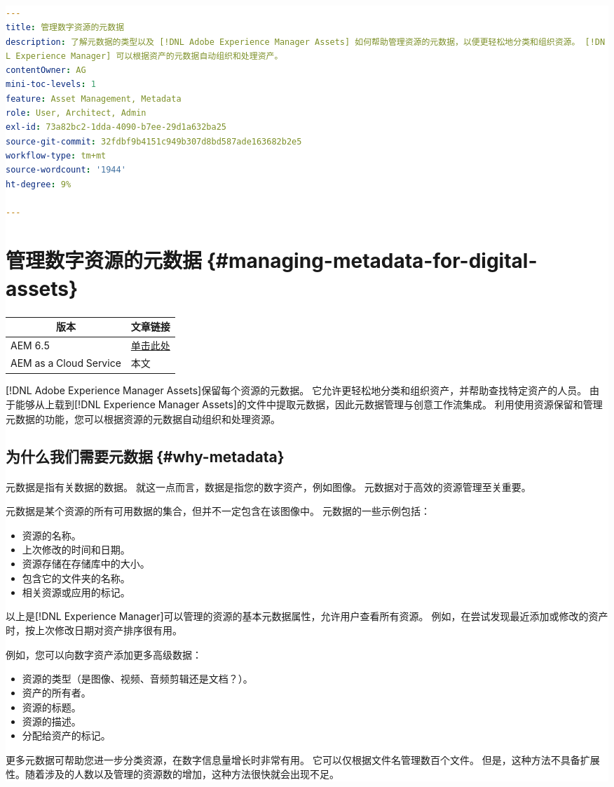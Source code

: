 ```yaml
---
title: 管理数字资源的元数据
description: 了解元数据的类型以及 [!DNL Adobe Experience Manager Assets] 如何帮助管理资源的元数据，以便更轻松地分类和组织资源。 [!DNL Experience Manager] 可以根据资产的元数据自动组织和处理资产。
contentOwner: AG
mini-toc-levels: 1
feature: Asset Management, Metadata
role: User, Architect, Admin
exl-id: 73a82bc2-1dda-4090-b7ee-29d1a632ba25
source-git-commit: 32fdbf9b4151c949b307d8bd587ade163682b2e5
workflow-type: tm+mt
source-wordcount: '1944'
ht-degree: 9%

---
```


# 管理数字资源的元数据 {#managing-metadata-for-digital-assets}

| 版本 | 文章链接 |
| -------- | ---------------------------- |
| AEM 6.5 | [单击此处](https://experienceleague.adobe.com/docs/experience-manager-65/assets/using/metadata.html?lang=zh-Hans) |
| AEM as a Cloud Service | 本文 |

[!DNL Adobe Experience Manager Assets]保留每个资源的元数据。 它允许更轻松地分类和组织资产，并帮助查找特定资产的人员。 由于能够从上载到[!DNL Experience Manager Assets]的文件中提取元数据，因此元数据管理与创意工作流集成。 利用使用资源保留和管理元数据的功能，您可以根据资源的元数据自动组织和处理资源。



## 为什么我们需要元数据 {#why-metadata}

元数据是指有关数据的数据。 就这一点而言，数据是指您的数字资产，例如图像。 元数据对于高效的资源管理至关重要。

元数据是某个资源的所有可用数据的集合，但并不一定包含在该图像中。 元数据的一些示例包括：

* 资源的名称。
* 上次修改的时间和日期。
* 资源存储在存储库中的大小。
* 包含它的文件夹的名称。
* 相关资源或应用的标记。

以上是[!DNL Experience Manager]可以管理的资源的基本元数据属性，允许用户查看所有资源。 例如，在尝试发现最近添加或修改的资产时，按上次修改日期对资产排序很有用。

例如，您可以向数字资产添加更多高级数据：

* 资源的类型（是图像、视频、音频剪辑还是文档？）。
* 资产的所有者。
* 资源的标题。
* 资源的描述。
* 分配给资产的标记。

更多元数据可帮助您进一步分类资源，在数字信息量增长时非常有用。 它可以仅根据文件名管理数百个文件。 但是，这种方法不具备扩展性。随着涉及的人数以及管理的资源数的增加，这种方法很快就会出现不足。
